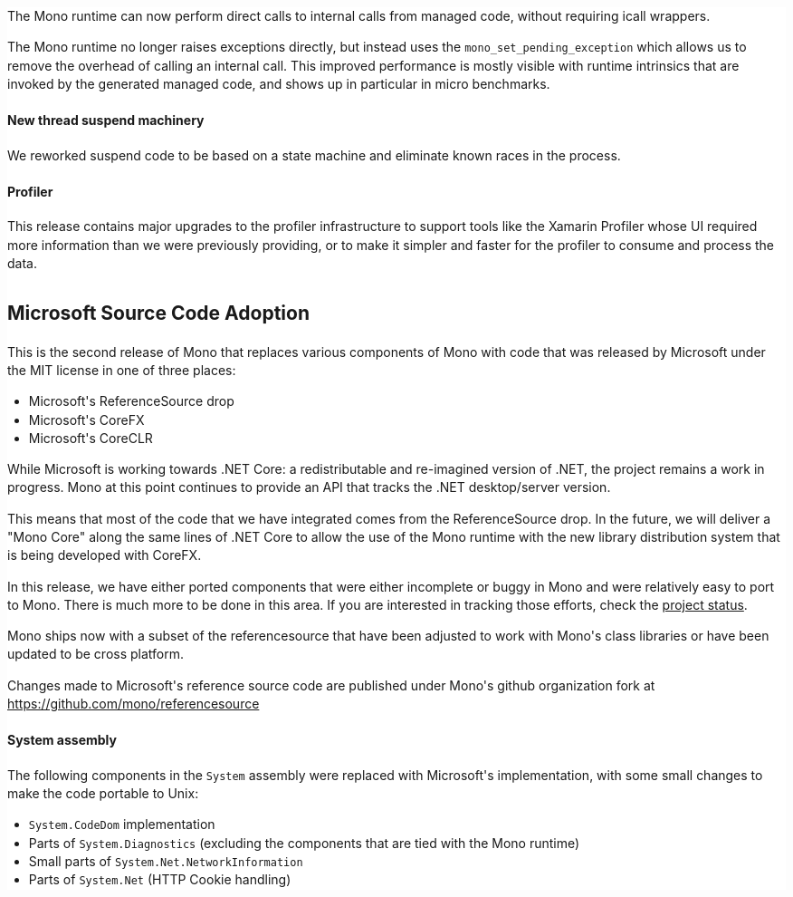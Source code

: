 The Mono runtime can now perform direct calls to internal calls from managed code, without requiring icall wrappers.

The Mono runtime no longer raises exceptions directly, but instead uses the `mono_set_pending_exception` which allows us to remove the overhead of calling an internal call. This improved performance is mostly visible with runtime intrinsics that are invoked by the generated managed code, and shows up in particular in micro benchmarks.

#### New thread suspend machinery

We reworked suspend code to be based on a state machine and eliminate known races in the process.

#### Profiler

This release contains major upgrades to the profiler infrastructure to support tools like the Xamarin Profiler whose UI required more information than we were previously providing, or to make it simpler and faster for the profiler to consume and process the data.

## Microsoft Source Code Adoption

This is the second release of Mono that replaces various components of Mono with code that was released by Microsoft under the MIT license in one of three places:

-   Microsoft's ReferenceSource drop
-   Microsoft's CoreFX
-   Microsoft's CoreCLR

While Microsoft is working towards .NET Core: a redistributable and re-imagined version of .NET, the project remains a work in progress. Mono at this point continues to provide an API that tracks the .NET desktop/server version.

This means that most of the code that we have integrated comes from the ReferenceSource drop. In the future, we will deliver a "Mono Core" along the same lines of .NET Core to allow the use of the Mono runtime with the new library distribution system that is being developed with CoreFX.

In this release, we have either ported components that were either incomplete or buggy in Mono and were relatively easy to port to Mono. There is much more to be done in this area. If you are interested in tracking those efforts, check the [project status](https://trello.com/b/vRPTMfdz/net-framework-integration-into-mono).

Mono ships now with a subset of the referencesource that have been adjusted to work with Mono's class libraries or have been updated to be cross platform.

Changes made to Microsoft's reference source code are published under Mono's github organization fork at <https://github.com/mono/referencesource>

#### System assembly

The following components in the `System` assembly were replaced with Microsoft's implementation, with some small changes to make the code portable to Unix:

-   `System.CodeDom` implementation
-   Parts of `System.Diagnostics` (excluding the components that are tied with the Mono runtime)
-   Small parts of `System.Net.NetworkInformation`
-   Parts of `System.Net` (HTTP Cookie handling)
